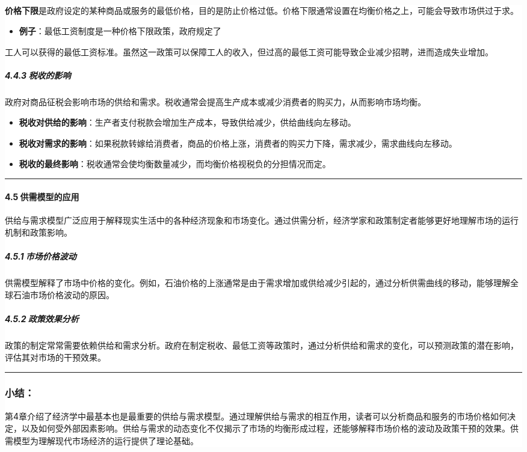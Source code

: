 **价格下限**是政府设定的某种商品或服务的最低价格，目的是防止价格过低。价格下限通常设置在均衡价格之上，可能会导致市场供过于求。

- **例子**：最低工资制度是一种价格下限政策，政府规定了

工人可以获得的最低工资标准。虽然这一政策可以保障工人的收入，但过高的最低工资可能导致企业减少招聘，进而造成失业增加。

##### 4.4.3 **税收的影响**

政府对商品征税会影响市场的供给和需求。税收通常会提高生产成本或减少消费者的购买力，从而影响市场均衡。

- **税收对供给的影响**：生产者支付税款会增加生产成本，导致供给减少，供给曲线向左移动。
  
- **税收对需求的影响**：如果税款转嫁给消费者，商品的价格上涨，消费者的购买力下降，需求减少，需求曲线向左移动。

- **税收的最终影响**：税收通常会使均衡数量减少，而均衡价格视税负的分担情况而定。

---

#### 4.5 **供需模型的应用**

供给与需求模型广泛应用于解释现实生活中的各种经济现象和市场变化。通过供需分析，经济学家和政策制定者能够更好地理解市场的运行机制和政策影响。

##### 4.5.1 **市场价格波动**

供需模型解释了市场中价格的变化。例如，石油价格的上涨通常是由于需求增加或供给减少引起的，通过分析供需曲线的移动，能够理解全球石油市场价格波动的原因。

##### 4.5.2 **政策效果分析**

政策的制定常常需要依赖供给和需求分析。政府在制定税收、最低工资等政策时，通过分析供给和需求的变化，可以预测政策的潜在影响，评估其对市场的干预效果。

---

### 小结：

第4章介绍了经济学中最基本也是最重要的供给与需求模型。通过理解供给与需求的相互作用，读者可以分析商品和服务的市场价格如何决定，以及如何受外部因素影响。供给与需求的动态变化不仅揭示了市场的均衡形成过程，还能够解释市场价格的波动及政策干预的效果。供需模型为理解现代市场经济的运行提供了理论基础。